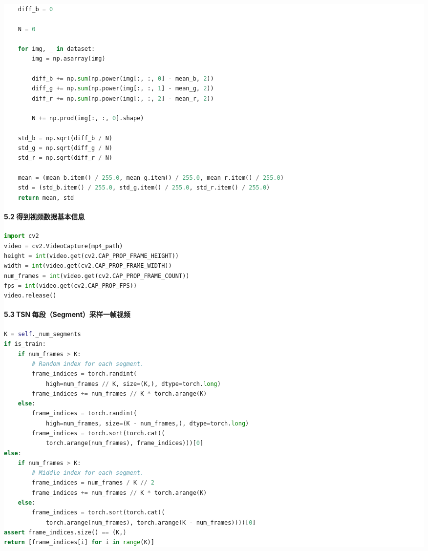 ~~~python
    diff_b = 0

    N = 0

    for img, _ in dataset:
        img = np.asarray(img)

        diff_b += np.sum(np.power(img[:, :, 0] - mean_b, 2))
        diff_g += np.sum(np.power(img[:, :, 1] - mean_g, 2))
        diff_r += np.sum(np.power(img[:, :, 2] - mean_r, 2))

        N += np.prod(img[:, :, 0].shape)

    std_b = np.sqrt(diff_b / N)
    std_g = np.sqrt(diff_g / N)
    std_r = np.sqrt(diff_r / N)

    mean = (mean_b.item() / 255.0, mean_g.item() / 255.0, mean_r.item() / 255.0)
    std = (std_b.item() / 255.0, std_g.item() / 255.0, std_r.item() / 255.0)
    return mean, std
~~~

#### 5.2 得到视频数据基本信息
~~~python
import cv2
video = cv2.VideoCapture(mp4_path)
height = int(video.get(cv2.CAP_PROP_FRAME_HEIGHT))
width = int(video.get(cv2.CAP_PROP_FRAME_WIDTH))
num_frames = int(video.get(cv2.CAP_PROP_FRAME_COUNT))
fps = int(video.get(cv2.CAP_PROP_FPS))
video.release()
~~~

#### 5.3 TSN 每段（Segment）采样一帧视频
~~~python
K = self._num_segments
if is_train:
    if num_frames > K:
        # Random index for each segment.
        frame_indices = torch.randint(
            high=num_frames // K, size=(K,), dtype=torch.long)
        frame_indices += num_frames // K * torch.arange(K)
    else:
        frame_indices = torch.randint(
            high=num_frames, size=(K - num_frames,), dtype=torch.long)
        frame_indices = torch.sort(torch.cat((
            torch.arange(num_frames), frame_indices)))[0]
else:
    if num_frames > K:
        # Middle index for each segment.
        frame_indices = num_frames / K // 2
        frame_indices += num_frames // K * torch.arange(K)
    else:
        frame_indices = torch.sort(torch.cat((                              
            torch.arange(num_frames), torch.arange(K - num_frames))))[0]
assert frame_indices.size() == (K,)
return [frame_indices[i] for i in range(K)]
~~~
